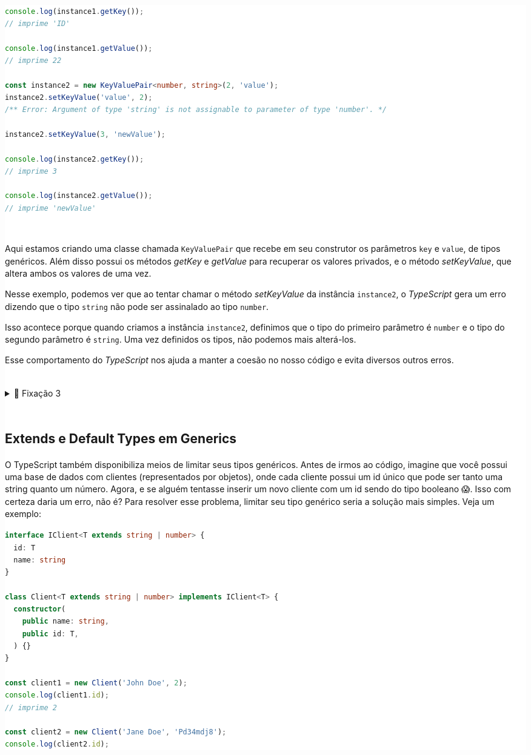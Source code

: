 ```typescript
console.log(instance1.getKey());
// imprime 'ID'

console.log(instance1.getValue());
// imprime 22

const instance2 = new KeyValuePair<number, string>(2, 'value');
instance2.setKeyValue('value', 2);
/** Error: Argument of type 'string' is not assignable to parameter of type 'number'. */

instance2.setKeyValue(3, 'newValue');

console.log(instance2.getKey());
// imprime 3

console.log(instance2.getValue());
// imprime 'newValue'
```
<br>

Aqui estamos criando uma classe chamada `KeyValuePair` que recebe em seu construtor os parâmetros `key` e `value`, de tipos genéricos. Além disso possui os métodos *getKey* e *getValue* para recuperar os valores privados, e o método *setKeyValue*, que altera ambos os valores de uma vez.

Nesse exemplo, podemos ver que ao tentar chamar o método *setKeyValue* da instância `instance2`, o *TypeScript* gera um erro dizendo que o tipo `string` não pode ser assinalado ao tipo `number`.

Isso acontece porque quando criamos a instância `instance2`, definimos que o tipo do primeiro parâmetro é `number` e o tipo do segundo parâmetro é `string`. Uma vez definidos os tipos, não podemos mais alterá-los.

Esse comportamento do *TypeScript* nos ajuda a manter a coesão no nosso código e evita diversos outros erros.

<br>

<details><summary>📌 Fixação 3</summary></details>

<br>

## Extends e Default Types em Generics

O TypeScript também disponibiliza meios de limitar seus tipos genéricos. Antes de irmos ao código, imagine que você possui uma base de dados com clientes (representados por objetos), onde cada cliente possui um id único que pode ser tanto uma string quanto um número. Agora, e se alguém tentasse inserir um novo cliente com um id sendo do tipo booleano 😱. Isso com certeza daria um erro, não é? Para resolver esse problema, limitar seu tipo genérico seria a solução mais simples. Veja um exemplo:

```typescript
interface IClient<T extends string | number> {
  id: T
  name: string
}

class Client<T extends string | number> implements IClient<T> {
  constructor(
    public name: string,
    public id: T,
  ) {}
}

const client1 = new Client('John Doe', 2);
console.log(client1.id);
// imprime 2

const client2 = new Client('Jane Doe', 'Pd34mdj8');
console.log(client2.id);
```